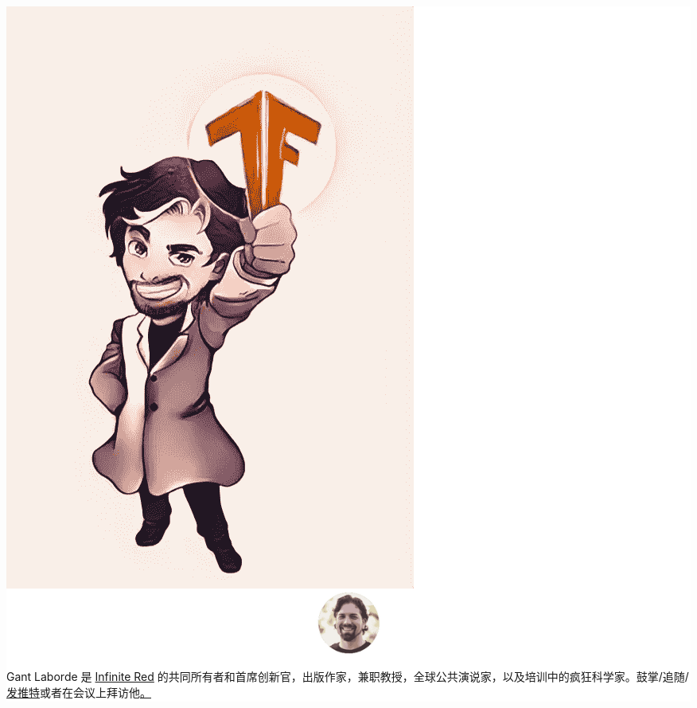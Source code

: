 ![](img/9012e8dfe4ee4a958c6c40bde9bdd6a9.png)![](img/519f34b842a0d1bc8929ca14f57fee2e.png)

Gant Laborde 是 [Infinite Red](http://infinite.red/) 的共同所有者和首席创新官，出版作家，兼职教授，全球公共演说家，以及培训中的疯狂科学家。鼓掌/追随/ [发推特](https://twitter.com/GantLaborde)或者在会议上拜访他[。](http://gantlaborde.com/)